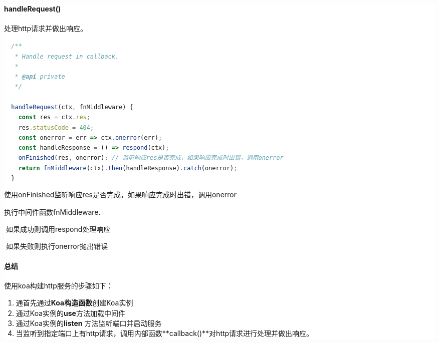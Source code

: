 

#### handleRequest()

处理http请求并做出响应。

```js
  /**
   * Handle request in callback.
   *
   * @api private
   */

  handleRequest(ctx, fnMiddleware) {
    const res = ctx.res;
    res.statusCode = 404;
    const onerror = err => ctx.onerror(err);
    const handleResponse = () => respond(ctx);
    onFinished(res, onerror); // 监听响应res是否完成，如果响应完成时出错，调用onerror
    return fnMiddleware(ctx).then(handleResponse).catch(onerror);
  }
```



使用onFinished监听响应res是否完成，如果响应完成时出错，调用onerror

执行中间件函数fnMiddleware.

​	如果成功则调用respond处理响应

​	如果失败则执行onerror抛出错误



#### 总结

使用koa构建http服务的步骤如下：

1. 通首先通过**Koa构造函数**创建Koa实例
2. 通过Koa实例的**use**方法加载中间件
3. 通过Koa实例的**listen** 方法监听端口并启动服务
4. 当监听到指定端口上有http请求，调用内部函数**callback()**对http请求进行处理并做出响应。


